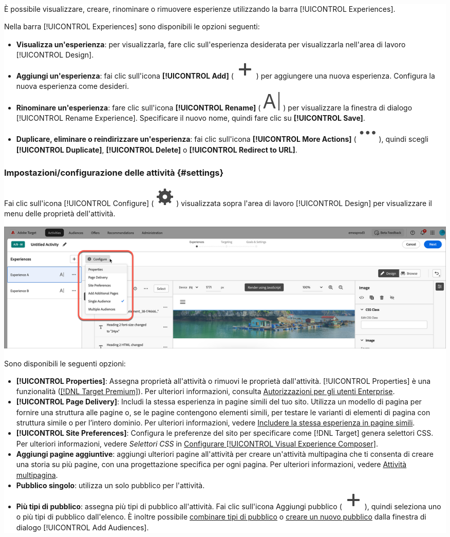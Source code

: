 È possibile visualizzare, creare, rinominare o rimuovere esperienze utilizzando la barra [!UICONTROL Experiences].

Nella barra [!UICONTROL Experiences] sono disponibili le opzioni seguenti:

* **Visualizza un&#39;esperienza**: per visualizzarla, fare clic sull&#39;esperienza desiderata per visualizzarla nell&#39;area di lavoro [!UICONTROL Design].
* **Aggiungi un&#39;esperienza**: fai clic sull&#39;icona **[!UICONTROL Add]** ( ![Aggiungi icona](/help/main/assets/icons/Add.svg) ) per aggiungere una nuova esperienza. Configura la nuova esperienza come desideri.
* **Rinominare un&#39;esperienza**: fare clic sull&#39;icona **[!UICONTROL Rename]** ( ![icona Rinomina](/help/main/assets/icons/Rename.svg) ) per visualizzare la finestra di dialogo [!UICONTROL Rename Experience]. Specificare il nuovo nome, quindi fare clic su **[!UICONTROL Save]**.
* **Duplicare, eliminare o reindirizzare un&#39;esperienza**: fai clic sull&#39;icona **[!UICONTROL More Actions]** ( ![Icona altre azioni](/help/main/assets/icons/MoreSmall.svg) ), quindi scegli **[!UICONTROL Duplicate]**, **[!UICONTROL Delete]** o **[!UICONTROL Redirect to URL]**.

### Impostazioni/configurazione delle attività {#settings}

Fai clic sull&#39;icona [!UICONTROL Configure] ( ![icona Configura](/help/main/assets/icons/Setting.svg) ) visualizzata sopra l&#39;area di lavoro [!UICONTROL Design] per visualizzare il menu delle proprietà dell&#39;attività.

![Opzioni di configurazione attività](/help/main/c-experiences/c-visual-experience-composer/assets/configure-options.png)

Sono disponibili le seguenti opzioni:

* **[!UICONTROL Properties]**: Assegna proprietà all&#39;attività o rimuovi le proprietà dall&#39;attività. [!UICONTROL Properties] è una funzionalità ([[!DNL Target Premium]](/help/main/c-intro/intro.md#premium)). Per ulteriori informazioni, consulta [Autorizzazioni per gli utenti Enterprise](/help/main/administrating-target/c-user-management/property-channel/property-channel.md).
* **[!UICONTROL Page Delivery]**: Includi la stessa esperienza in pagine simili del tuo sito. Utilizza un modello di pagina per fornire una struttura alle pagine o, se le pagine contengono elementi simili, per testare le varianti di elementi di pagina con struttura simile o per l’intero dominio. Per ulteriori informazioni, vedere [Includere la stessa esperienza in pagine simili](/help/main/c-experiences/c-visual-experience-composer/temtest.md).
* **[!UICONTROL Site Preferences]**: Configura le preferenze del sito per specificare come [!DNL Target] genera selettori CSS. Per ulteriori informazioni, vedere _Selettori CSS_ in [Configurare [!UICONTROL Visual Experience Composer]](/help/main/administrating-target/visual-experience-composer-set-up.md).
* **Aggiungi pagine aggiuntive**: aggiungi ulteriori pagine all&#39;attività per creare un&#39;attività multipagina che ti consenta di creare una storia su più pagine, con una progettazione specifica per ogni pagina. Per ulteriori informazioni, vedere [Attività multipagina](/help/main/c-experiences/c-visual-experience-composer/multipage-activity.md).
* **Pubblico singolo**: utilizza un solo pubblico per l&#39;attività.
* **Più tipi di pubblico**: assegna più tipi di pubblico all&#39;attività. Fai clic sull&#39;icona Aggiungi pubblico ( ![icona Aggiungi](/help/main/assets/icons/Add.svg) ), quindi seleziona uno o più tipi di pubblico dall&#39;elenco. È inoltre possibile [combinare tipi di pubblico](/help/main/c-target/combining-multiple-audiences.md) o [creare un nuovo pubblico](/help/main/c-target/c-audiences/create-audience.md) dalla finestra di dialogo [!UICONTROL Add Audiences].
